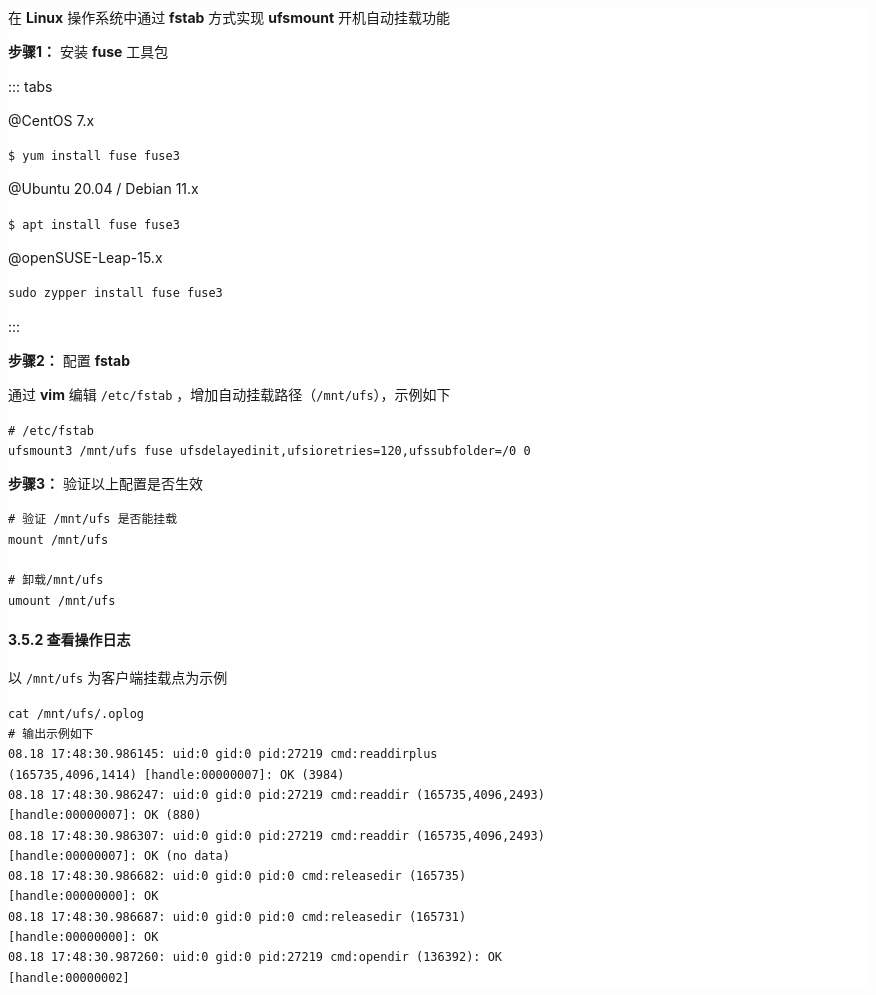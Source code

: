 在 **Linux** 操作系统中通过 **fstab** 方式实现 **ufsmount** 开机⾃动挂载功能

**步骤1：**  安装 **fuse** ⼯具包 

 ::: tabs

@CentOS 7.x

```shell
$ yum install fuse fuse3
```

@Ubuntu 20.04 / Debian 11.x

```shell
$ apt install fuse fuse3
```

@openSUSE-Leap-15.x

```shell
sudo zypper install fuse fuse3
```

:::

**步骤2：** 配置 **fstab**

通过 **vim** 编辑 `/etc/fstab` ，增加⾃动挂载路径（`/mnt/ufs`），示例如下

```shell
# /etc/fstab
ufsmount3 /mnt/ufs fuse ufsdelayedinit,ufsioretries=120,ufssubfolder=/0 0
```

**步骤3：** 验证以上配置是否⽣效

```shell
# 验证 /mnt/ufs 是否能挂载
mount /mnt/ufs

# 卸载/mnt/ufs
umount /mnt/ufs
```

#### 3.5.2 查看操作⽇志

以 `/mnt/ufs` 为客户端挂载点为⽰例

```shell
cat /mnt/ufs/.oplog
# 输出⽰例如下
08.18 17:48:30.986145: uid:0 gid:0 pid:27219 cmd:readdirplus
(165735,4096,1414) [handle:00000007]: OK (3984)
08.18 17:48:30.986247: uid:0 gid:0 pid:27219 cmd:readdir (165735,4096,2493)
[handle:00000007]: OK (880)
08.18 17:48:30.986307: uid:0 gid:0 pid:27219 cmd:readdir (165735,4096,2493)
[handle:00000007]: OK (no data)
08.18 17:48:30.986682: uid:0 gid:0 pid:0 cmd:releasedir (165735)
[handle:00000000]: OK
08.18 17:48:30.986687: uid:0 gid:0 pid:0 cmd:releasedir (165731)
[handle:00000000]: OK
08.18 17:48:30.987260: uid:0 gid:0 pid:27219 cmd:opendir (136392): OK
[handle:00000002]
```
